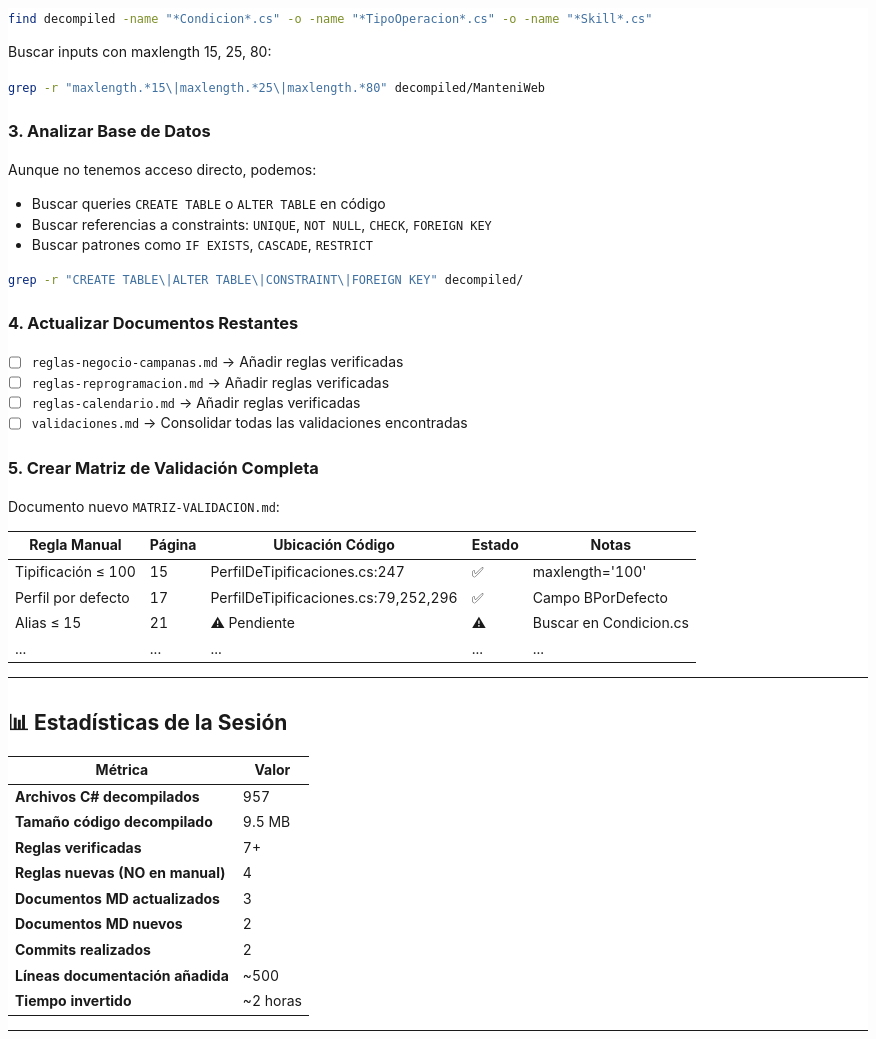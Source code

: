 ```bash
find decompiled -name "*Condicion*.cs" -o -name "*TipoOperacion*.cs" -o -name "*Skill*.cs"
```

Buscar inputs con maxlength 15, 25, 80:

```bash
grep -r "maxlength.*15\|maxlength.*25\|maxlength.*80" decompiled/ManteniWeb
```

### 3. Analizar Base de Datos

Aunque no tenemos acceso directo, podemos:
- Buscar queries `CREATE TABLE` o `ALTER TABLE` en código
- Buscar referencias a constraints: `UNIQUE`, `NOT NULL`, `CHECK`, `FOREIGN KEY`
- Buscar patrones como `IF EXISTS`, `CASCADE`, `RESTRICT`

```bash
grep -r "CREATE TABLE\|ALTER TABLE\|CONSTRAINT\|FOREIGN KEY" decompiled/
```

### 4. Actualizar Documentos Restantes

- [ ] `reglas-negocio-campanas.md` → Añadir reglas verificadas
- [ ] `reglas-reprogramacion.md` → Añadir reglas verificadas
- [ ] `reglas-calendario.md` → Añadir reglas verificadas
- [ ] `validaciones.md` → Consolidar todas las validaciones encontradas

### 5. Crear Matriz de Validación Completa

Documento nuevo `MATRIZ-VALIDACION.md`:

| Regla Manual | Página | Ubicación Código | Estado | Notas |
|--------------|--------|------------------|--------|-------|
| Tipificación ≤ 100 | 15 | PerfilDeTipificaciones.cs:247 | ✅ | maxlength='100' |
| Perfil por defecto | 17 | PerfilDeTipificaciones.cs:79,252,296 | ✅ | Campo BPorDefecto |
| Alias ≤ 15 | 21 | ⚠️ Pendiente | ⚠️ | Buscar en Condicion.cs |
| ... | ... | ... | ... | ... |

---

## 📊 Estadísticas de la Sesión

| Métrica | Valor |
|---------|-------|
| **Archivos C# decompilados** | 957 |
| **Tamaño código decompilado** | 9.5 MB |
| **Reglas verificadas** | 7+ |
| **Reglas nuevas (NO en manual)** | 4 |
| **Documentos MD actualizados** | 3 |
| **Documentos MD nuevos** | 2 |
| **Commits realizados** | 2 |
| **Líneas documentación añadida** | ~500 |
| **Tiempo invertido** | ~2 horas |

---